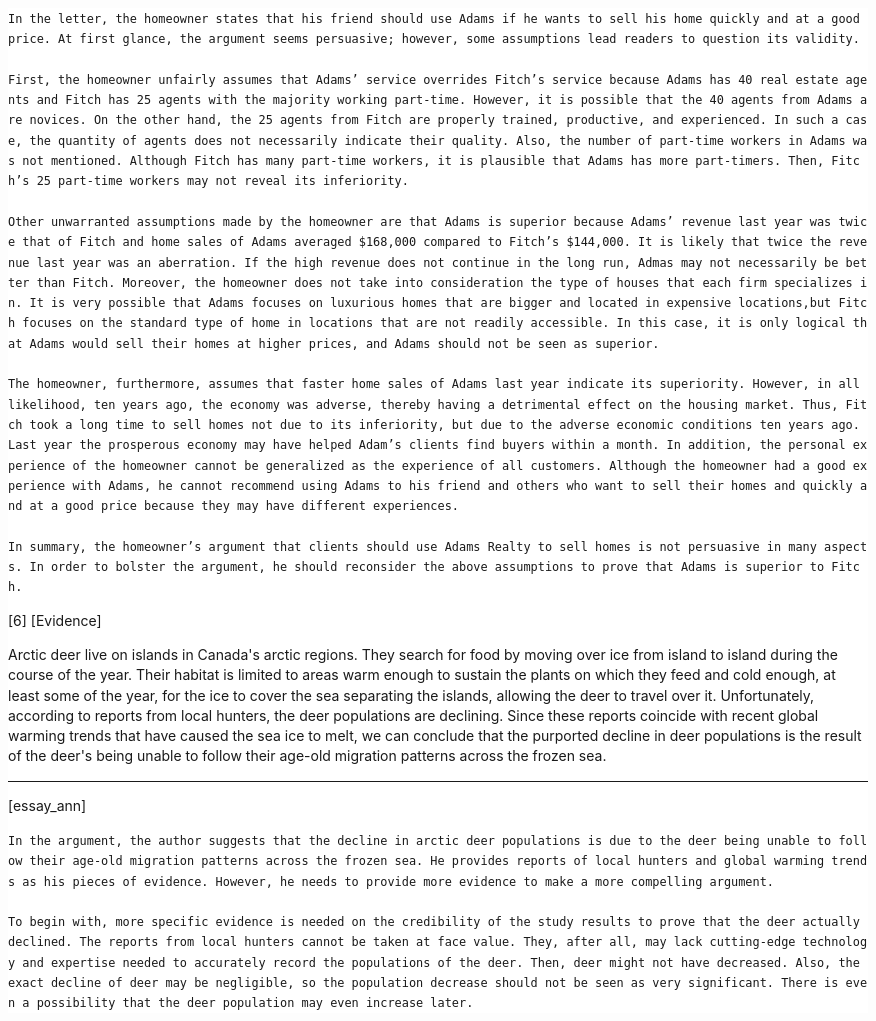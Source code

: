 	In the letter, the homeowner states that his friend should use Adams if he wants to sell his home quickly and at a good price. At first glance, the argument seems persuasive; however, some assumptions lead readers to question its validity.

	First, the homeowner unfairly assumes that Adams’ service overrides Fitch’s service because Adams has 40 real estate agents and Fitch has 25 agents with the majority working part-time. However, it is possible that the 40 agents from Adams are novices. On the other hand, the 25 agents from Fitch are properly trained, productive, and experienced. In such a case, the quantity of agents does not necessarily indicate their quality. Also, the number of part-time workers in Adams was not mentioned. Although Fitch has many part-time workers, it is plausible that Adams has more part-timers. Then, Fitch’s 25 part-time workers may not reveal its inferiority.

	Other unwarranted assumptions made by the homeowner are that Adams is superior because Adams’ revenue last year was twice that of Fitch and home sales of Adams averaged $168,000 compared to Fitch’s $144,000. It is likely that twice the revenue last year was an aberration. If the high revenue does not continue in the long run, Admas may not necessarily be better than Fitch. Moreover, the homeowner does not take into consideration the type of houses that each firm specializes in. It is very possible that Adams focuses on luxurious homes that are bigger and located in expensive locations,but Fitch focuses on the standard type of home in locations that are not readily accessible. In this case, it is only logical that Adams would sell their homes at higher prices, and Adams should not be seen as superior.

	The homeowner, furthermore, assumes that faster home sales of Adams last year indicate its superiority. However, in all likelihood, ten years ago, the economy was adverse, thereby having a detrimental effect on the housing market. Thus, Fitch took a long time to sell homes not due to its inferiority, but due to the adverse economic conditions ten years ago. Last year the prosperous economy may have helped Adam’s clients find buyers within a month. In addition, the personal experience of the homeowner cannot be generalized as the experience of all customers. Although the homeowner had a good experience with Adams, he cannot recommend using Adams to his friend and others who want to sell their homes and quickly and at a good price because they may have different experiences.

	In summary, the homeowner’s argument that clients should use Adams Realty to sell homes is not persuasive in many aspects. In order to bolster the argument, he should reconsider the above assumptions to prove that Adams is superior to Fitch.

[6] [Evidence]

Arctic deer live on islands in Canada's arctic regions. They search for food by moving over ice from island to island during the course of the year. Their habitat is limited to areas warm enough to sustain the plants on which they feed and cold enough, at least some of the year, for the ice to cover the sea separating the islands, allowing the deer to travel over it. Unfortunately, according to reports from local hunters, the deer populations are declining. Since these reports coincide with recent global warming trends that have caused the sea ice to melt, we can conclude that the purported decline in deer populations is the result of the deer's being unable to follow their age-old migration patterns across the frozen sea.

________________________________________________________________________________________
[essay_ann]

	In the argument, the author suggests that the decline in arctic deer populations is due to the deer being unable to follow their age-old migration patterns across the frozen sea. He provides reports of local hunters and global warming trends as his pieces of evidence. However, he needs to provide more evidence to make a more compelling argument.

	To begin with, more specific evidence is needed on the credibility of the study results to prove that the deer actually declined. The reports from local hunters cannot be taken at face value. They, after all, may lack cutting-edge technology and expertise needed to accurately record the populations of the deer. Then, deer might not have decreased. Also, the exact decline of deer may be negligible, so the population decrease should not be seen as very significant. There is even a possibility that the deer population may even increase later.
